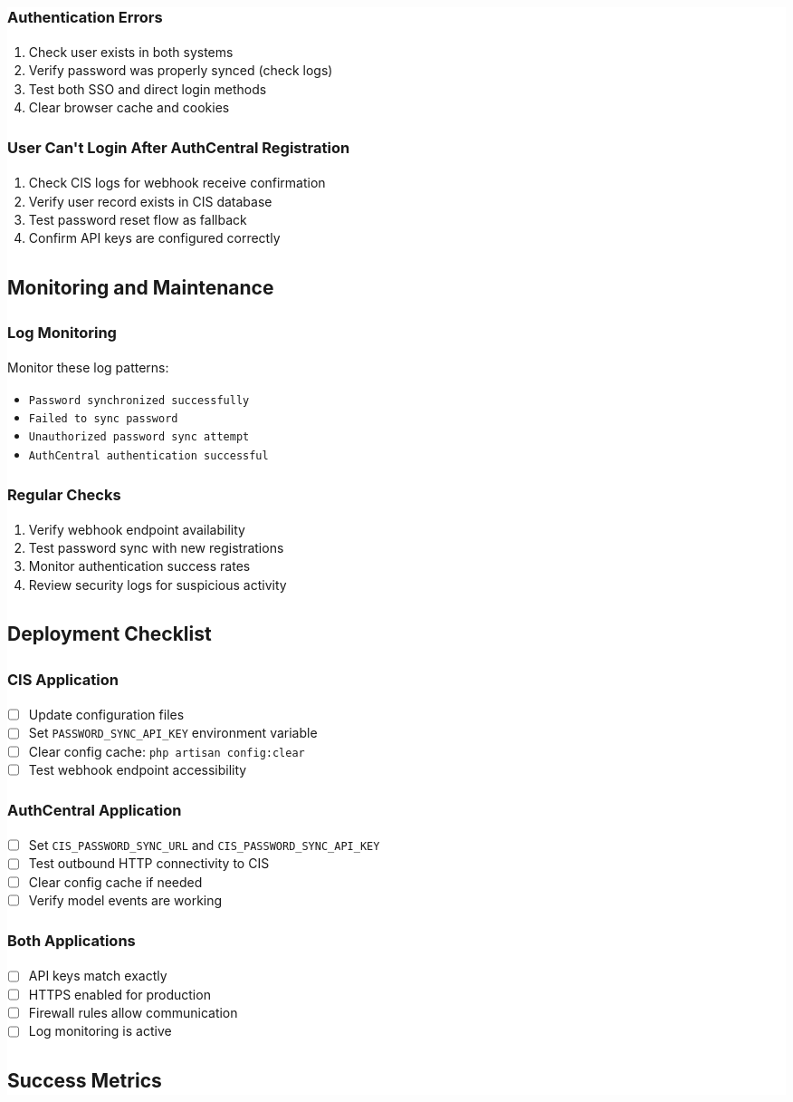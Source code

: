 ### Authentication Errors
1. Check user exists in both systems
2. Verify password was properly synced (check logs)
3. Test both SSO and direct login methods
4. Clear browser cache and cookies

### User Can't Login After AuthCentral Registration
1. Check CIS logs for webhook receive confirmation
2. Verify user record exists in CIS database
3. Test password reset flow as fallback
4. Confirm API keys are configured correctly

## Monitoring and Maintenance

### Log Monitoring
Monitor these log patterns:
- `Password synchronized successfully`
- `Failed to sync password`
- `Unauthorized password sync attempt`
- `AuthCentral authentication successful`

### Regular Checks
1. Verify webhook endpoint availability
2. Test password sync with new registrations
3. Monitor authentication success rates
4. Review security logs for suspicious activity

## Deployment Checklist

### CIS Application
- [ ] Update configuration files
- [ ] Set `PASSWORD_SYNC_API_KEY` environment variable
- [ ] Clear config cache: `php artisan config:clear`
- [ ] Test webhook endpoint accessibility

### AuthCentral Application
- [ ] Set `CIS_PASSWORD_SYNC_URL` and `CIS_PASSWORD_SYNC_API_KEY`
- [ ] Test outbound HTTP connectivity to CIS
- [ ] Clear config cache if needed
- [ ] Verify model events are working

### Both Applications
- [ ] API keys match exactly
- [ ] HTTPS enabled for production
- [ ] Firewall rules allow communication
- [ ] Log monitoring is active

## Success Metrics
